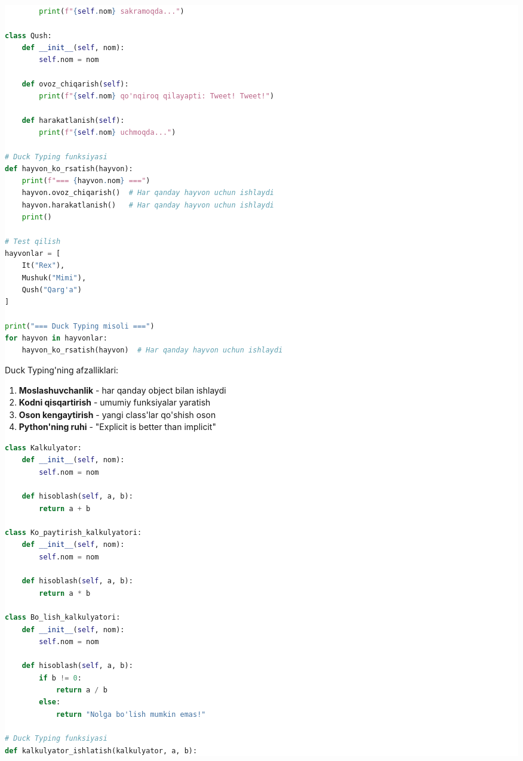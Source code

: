```python
        print(f"{self.nom} sakramoqda...")

class Qush:
    def __init__(self, nom):
        self.nom = nom
    
    def ovoz_chiqarish(self):
        print(f"{self.nom} qo'nqiroq qilayapti: Tweet! Tweet!")
    
    def harakatlanish(self):
        print(f"{self.nom} uchmoqda...")

# Duck Typing funksiyasi
def hayvon_ko_rsatish(hayvon):
    print(f"=== {hayvon.nom} ===")
    hayvon.ovoz_chiqarish()  # Har qanday hayvon uchun ishlaydi
    hayvon.harakatlanish()   # Har qanday hayvon uchun ishlaydi
    print()

# Test qilish
hayvonlar = [
    It("Rex"),
    Mushuk("Mimi"),
    Qush("Qarg'a")
]

print("=== Duck Typing misoli ===")
for hayvon in hayvonlar:
    hayvon_ko_rsatish(hayvon)  # Har qanday hayvon uchun ishlaydi
```

Duck Typing'ning afzalliklari:
1. **Moslashuvchanlik** - har qanday object bilan ishlaydi
2. **Kodni qisqartirish** - umumiy funksiyalar yaratish
3. **Oson kengaytirish** - yangi class'lar qo'shish oson
4. **Python'ning ruhi** - "Explicit is better than implicit"

```python
class Kalkulyator:
    def __init__(self, nom):
        self.nom = nom
    
    def hisoblash(self, a, b):
        return a + b

class Ko_paytirish_kalkulyatori:
    def __init__(self, nom):
        self.nom = nom
    
    def hisoblash(self, a, b):
        return a * b

class Bo_lish_kalkulyatori:
    def __init__(self, nom):
        self.nom = nom
    
    def hisoblash(self, a, b):
        if b != 0:
            return a / b
        else:
            return "Nolga bo'lish mumkin emas!"

# Duck Typing funksiyasi
def kalkulyator_ishlatish(kalkulyator, a, b):
```